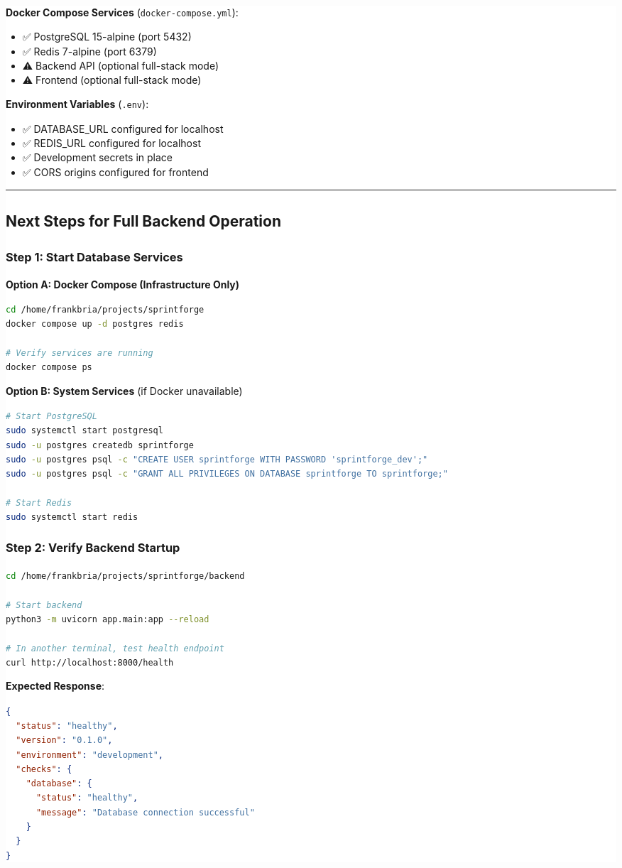 **Docker Compose Services** (`docker-compose.yml`):
- ✅ PostgreSQL 15-alpine (port 5432)
- ✅ Redis 7-alpine (port 6379)
- ⚠️ Backend API (optional full-stack mode)
- ⚠️ Frontend (optional full-stack mode)

**Environment Variables** (`.env`):
- ✅ DATABASE_URL configured for localhost
- ✅ REDIS_URL configured for localhost
- ✅ Development secrets in place
- ✅ CORS origins configured for frontend

---

## Next Steps for Full Backend Operation

### Step 1: Start Database Services

**Option A: Docker Compose (Infrastructure Only)**
```bash
cd /home/frankbria/projects/sprintforge
docker compose up -d postgres redis

# Verify services are running
docker compose ps
```

**Option B: System Services** (if Docker unavailable)
```bash
# Start PostgreSQL
sudo systemctl start postgresql
sudo -u postgres createdb sprintforge
sudo -u postgres psql -c "CREATE USER sprintforge WITH PASSWORD 'sprintforge_dev';"
sudo -u postgres psql -c "GRANT ALL PRIVILEGES ON DATABASE sprintforge TO sprintforge;"

# Start Redis
sudo systemctl start redis
```

### Step 2: Verify Backend Startup

```bash
cd /home/frankbria/projects/sprintforge/backend

# Start backend
python3 -m uvicorn app.main:app --reload

# In another terminal, test health endpoint
curl http://localhost:8000/health
```

**Expected Response**:
```json
{
  "status": "healthy",
  "version": "0.1.0",
  "environment": "development",
  "checks": {
    "database": {
      "status": "healthy",
      "message": "Database connection successful"
    }
  }
}
```

